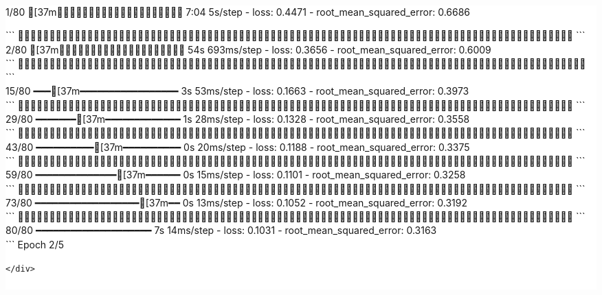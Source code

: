   1/80 [37m━━━━━━━━━━━━━━━━━━━━  7:04 5s/step - loss: 0.4471 - root_mean_squared_error: 0.6686

<div class="k-default-codeblock">
```

```
</div>
  2/80 [37m━━━━━━━━━━━━━━━━━━━━  54s 693ms/step - loss: 0.3656 - root_mean_squared_error: 0.6009

<div class="k-default-codeblock">
```

```
</div>
 15/80 ━━━[37m━━━━━━━━━━━━━━━━━  3s 53ms/step - loss: 0.1663 - root_mean_squared_error: 0.3973  

<div class="k-default-codeblock">
```

```
</div>
 29/80 ━━━━━━━[37m━━━━━━━━━━━━━  1s 28ms/step - loss: 0.1328 - root_mean_squared_error: 0.3558

<div class="k-default-codeblock">
```

```
</div>
 43/80 ━━━━━━━━━━[37m━━━━━━━━━━  0s 20ms/step - loss: 0.1188 - root_mean_squared_error: 0.3375

<div class="k-default-codeblock">
```

```
</div>
 59/80 ━━━━━━━━━━━━━━[37m━━━━━━  0s 15ms/step - loss: 0.1101 - root_mean_squared_error: 0.3258

<div class="k-default-codeblock">
```

```
</div>
 73/80 ━━━━━━━━━━━━━━━━━━[37m━━  0s 13ms/step - loss: 0.1052 - root_mean_squared_error: 0.3192

<div class="k-default-codeblock">
```

```
</div>
 80/80 ━━━━━━━━━━━━━━━━━━━━ 7s 14ms/step - loss: 0.1031 - root_mean_squared_error: 0.3163


<div class="k-default-codeblock">
```
Epoch 2/5

```
</div>
    